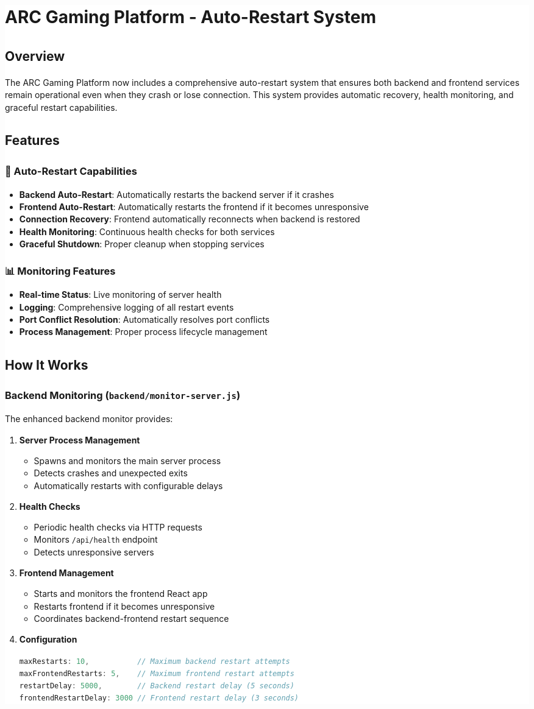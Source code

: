 # ARC Gaming Platform - Auto-Restart System

## Overview

The ARC Gaming Platform now includes a comprehensive auto-restart system that ensures both backend and frontend services remain operational even when they crash or lose connection. This system provides automatic recovery, health monitoring, and graceful restart capabilities.

## Features

### 🔄 Auto-Restart Capabilities
- **Backend Auto-Restart**: Automatically restarts the backend server if it crashes
- **Frontend Auto-Restart**: Automatically restarts the frontend if it becomes unresponsive
- **Connection Recovery**: Frontend automatically reconnects when backend is restored
- **Health Monitoring**: Continuous health checks for both services
- **Graceful Shutdown**: Proper cleanup when stopping services

### 📊 Monitoring Features
- **Real-time Status**: Live monitoring of server health
- **Logging**: Comprehensive logging of all restart events
- **Port Conflict Resolution**: Automatically resolves port conflicts
- **Process Management**: Proper process lifecycle management

## How It Works

### Backend Monitoring (`backend/monitor-server.js`)

The enhanced backend monitor provides:

1. **Server Process Management**
   - Spawns and monitors the main server process
   - Detects crashes and unexpected exits
   - Automatically restarts with configurable delays

2. **Health Checks**
   - Periodic health checks via HTTP requests
   - Monitors `/api/health` endpoint
   - Detects unresponsive servers

3. **Frontend Management**
   - Starts and monitors the frontend React app
   - Restarts frontend if it becomes unresponsive
   - Coordinates backend-frontend restart sequence

4. **Configuration**
   ```javascript
   maxRestarts: 10,           // Maximum backend restart attempts
   maxFrontendRestarts: 5,    // Maximum frontend restart attempts
   restartDelay: 5000,        // Backend restart delay (5 seconds)
   frontendRestartDelay: 3000 // Frontend restart delay (3 seconds)
   ```
